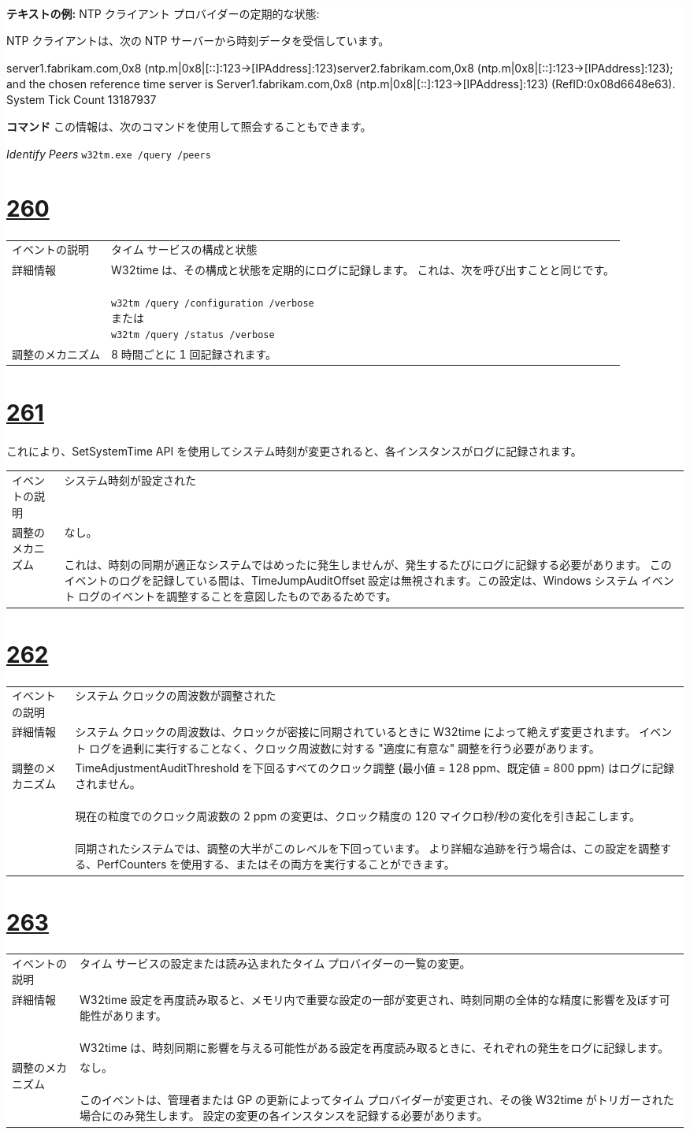 **テキストの例:** NTP クライアント プロバイダーの定期的な状態:

NTP クライアントは、次の NTP サーバーから時刻データを受信しています。

server1.fabrikam.com,0x8 (ntp.m|0x8|[::]:123->[IPAddress]:123)server2.fabrikam.com,0x8 (ntp.m|0x8|[::]:123->[IPAddress]:123);  and the chosen reference time server is Server1.fabrikam.com,0x8 (ntp.m|0x8|[::]:123->[IPAddress]:123) (RefID:0x08d6648e63). System Tick Count 13187937

**コマンド** この情報は、次のコマンドを使用して照会することもできます。

*Identify Peers*
`w32tm.exe /query /peers`

# <a name="260"></a>[260](#tab/260)

|||
|---|---|
|イベントの説明 |タイム サービスの構成と状態 |
|詳細情報 |W32time は、その構成と状態を定期的にログに記録します。 これは、次を呼び出すことと同じです。<br><br>`w32tm /query /configuration /verbose`<br>または<br>`w32tm /query /status /verbose` |
|調整のメカニズム  |8 時間ごとに 1 回記録されます。 |

# <a name="261"></a>[261](#tab/261)
これにより、SetSystemTime API を使用してシステム時刻が変更されると、各インスタンスがログに記録されます。

|||
|---|---|
|イベントの説明 |システム時刻が設定された |
|調整のメカニズム  |なし。<br><br>これは、時刻の同期が適正なシステムではめったに発生しませんが、発生するたびにログに記録する必要があります。 このイベントのログを記録している間は、TimeJumpAuditOffset 設定は無視されます。この設定は、Windows システム イベント ログのイベントを調整することを意図したものであるためです。 |

# <a name="262"></a>[262](#tab/262)

|||
|---|---|
|イベントの説明 |システム クロックの周波数が調整された |
|詳細情報 |システム クロックの周波数は、クロックが密接に同期されているときに W32time によって絶えず変更されます。 イベント ログを過剰に実行することなく、クロック周波数に対する "適度に有意な" 調整を行う必要があります。 |
|調整のメカニズム  |TimeAdjustmentAuditThreshold を下回るすべてのクロック調整 (最小値 = 128 ppm、既定値 = 800 ppm) はログに記録されません。<br><br>現在の粒度でのクロック周波数の 2 ppm の変更は、クロック精度の 120 マイクロ秒/秒の変化を引き起こします。<br><br>同期されたシステムでは、調整の大半がこのレベルを下回っています。 より詳細な追跡を行う場合は、この設定を調整する、PerfCounters を使用する、またはその両方を実行することができます。 |

# <a name="263"></a>[263](#tab/263)

|||
|---|---|
|イベントの説明 |タイム サービスの設定または読み込まれたタイム プロバイダーの一覧の変更。 |
|詳細情報 |W32time 設定を再度読み取ると、メモリ内で重要な設定の一部が変更され、時刻同期の全体的な精度に影響を及ぼす可能性があります。<br><br>W32time は、時刻同期に影響を与える可能性がある設定を再度読み取るときに、それぞれの発生をログに記録します。 |
|調整のメカニズム  |なし。<br><br>このイベントは、管理者または GP の更新によってタイム プロバイダーが変更され、その後 W32time がトリガーされた場合にのみ発生します。 設定の変更の各インスタンスを記録する必要があります。 |
